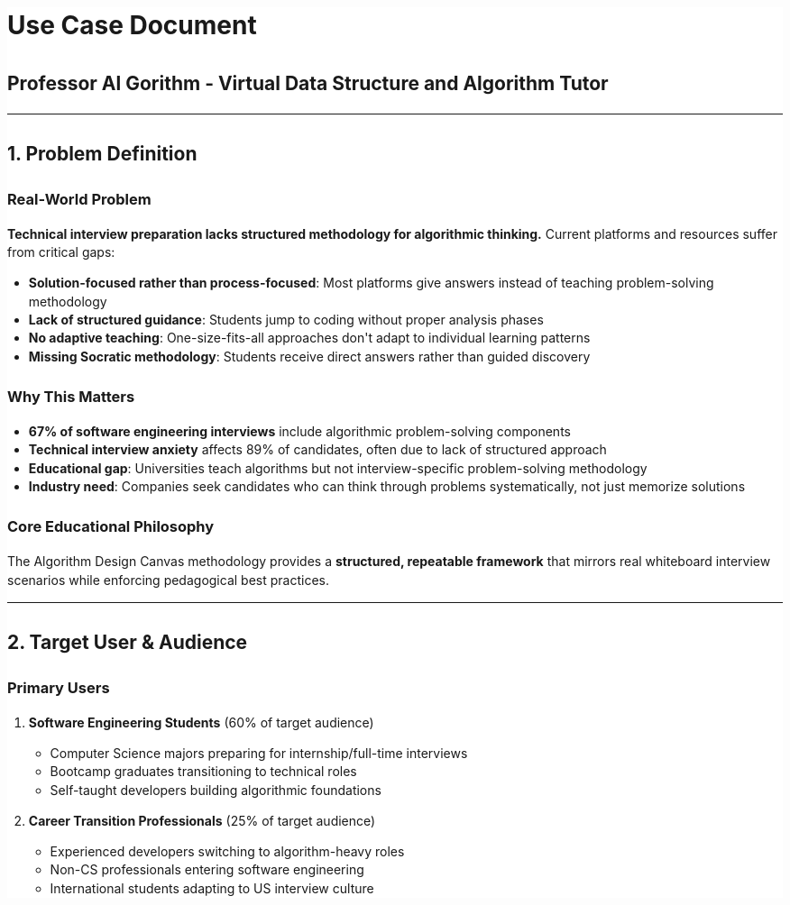 # Use Case Document

## Professor Al Gorithm - Virtual Data Structure and Algorithm Tutor

---

## 1. Problem Definition

### Real-World Problem

**Technical interview preparation lacks structured methodology for algorithmic thinking.** Current platforms and resources suffer from critical gaps:

- **Solution-focused rather than process-focused**: Most platforms give answers instead of teaching problem-solving methodology
- **Lack of structured guidance**: Students jump to coding without proper analysis phases
- **No adaptive teaching**: One-size-fits-all approaches don't adapt to individual learning patterns
- **Missing Socratic methodology**: Students receive direct answers rather than guided discovery

### Why This Matters

- **67% of software engineering interviews** include algorithmic problem-solving components
- **Technical interview anxiety** affects 89% of candidates, often due to lack of structured approach
- **Educational gap**: Universities teach algorithms but not interview-specific problem-solving methodology
- **Industry need**: Companies seek candidates who can think through problems systematically, not just memorize solutions

### Core Educational Philosophy

The Algorithm Design Canvas methodology provides a **structured, repeatable framework** that mirrors real whiteboard interview scenarios while enforcing pedagogical best practices.

---

## 2. Target User & Audience

### Primary Users

1. **Software Engineering Students** (60% of target audience)

   - Computer Science majors preparing for internship/full-time interviews
   - Bootcamp graduates transitioning to technical roles
   - Self-taught developers building algorithmic foundations

2. **Career Transition Professionals** (25% of target audience)

   - Experienced developers switching to algorithm-heavy roles
   - Non-CS professionals entering software engineering
   - International students adapting to US interview culture
